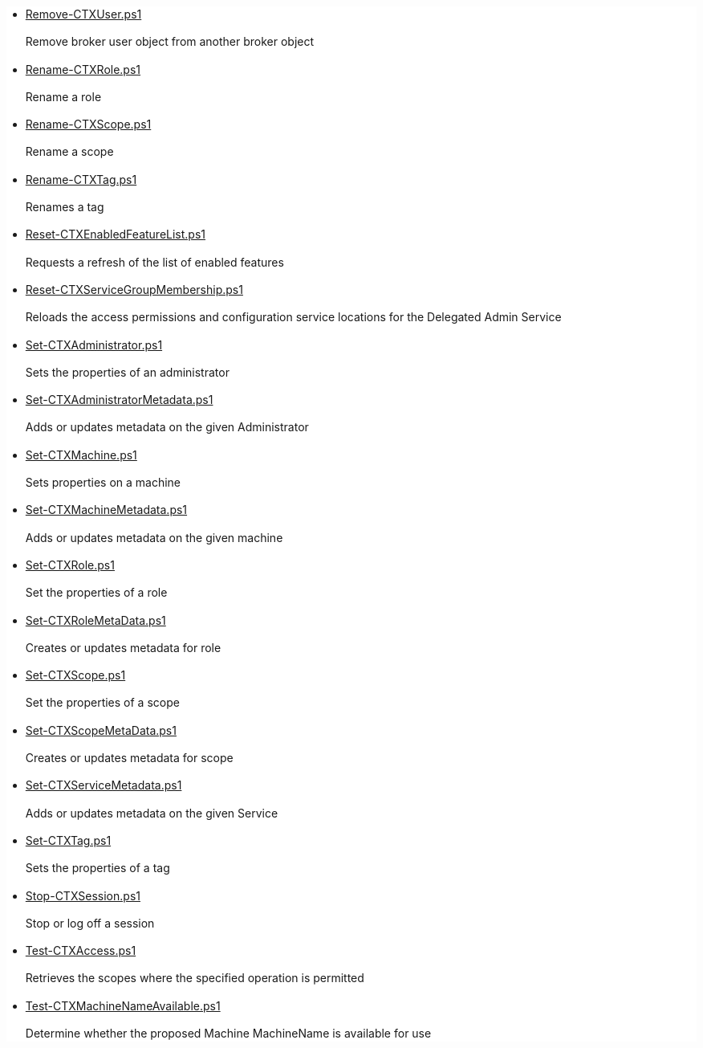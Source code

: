 + [Remove-CTXUser.ps1](./Remove-CTXUser.ps1)

  Remove broker user object from another broker object

+ [Rename-CTXRole.ps1](./Rename-CTXRole.ps1)

  Rename a role

+ [Rename-CTXScope.ps1](./Rename-CTXScope.ps1)

  Rename a scope

+ [Rename-CTXTag.ps1](./Rename-CTXTag.ps1)

  Renames a tag

+ [Reset-CTXEnabledFeatureList.ps1](./Reset-CTXEnabledFeatureList.ps1)

  Requests a refresh of the list of enabled features

+ [Reset-CTXServiceGroupMembership.ps1](./Reset-CTXServiceGroupMembership.ps1)

  Reloads the access permissions and configuration service locations for the Delegated Admin Service

+ [Set-CTXAdministrator.ps1](./Set-CTXAdministrator.ps1)

  Sets the properties of an administrator

+ [Set-CTXAdministratorMetadata.ps1](./Set-CTXAdministratorMetadata.ps1)

  Adds or updates metadata on the given Administrator

+ [Set-CTXMachine.ps1](./Set-CTXMachine.ps1)

  Sets properties on a machine

+ [Set-CTXMachineMetadata.ps1](./Set-CTXMachineMetadata.ps1)

  Adds or updates metadata on the given machine

+ [Set-CTXRole.ps1](./Set-CTXRole.ps1)

  Set the properties of a role

+ [Set-CTXRoleMetaData.ps1](./Set-CTXRoleMetaData.ps1)

  Creates or updates metadata for role

+ [Set-CTXScope.ps1](./Set-CTXScope.ps1)

  Set the properties of a scope

+ [Set-CTXScopeMetaData.ps1](./Set-CTXScopeMetaData.ps1)

  Creates or updates metadata for scope

+ [Set-CTXServiceMetadata.ps1](./Set-CTXServiceMetadata.ps1)

  Adds or updates metadata on the given Service

+ [Set-CTXTag.ps1](./Set-CTXTag.ps1)

  Sets the properties of a tag

+ [Stop-CTXSession.ps1](./Stop-CTXSession.ps1)

  Stop or log off a session

+ [Test-CTXAccess.ps1](./Test-CTXAccess.ps1)

  Retrieves the scopes where the specified operation is permitted

+ [Test-CTXMachineNameAvailable.ps1](./Test-CTXMachineNameAvailable.ps1)

  Determine whether the proposed Machine MachineName is available for use